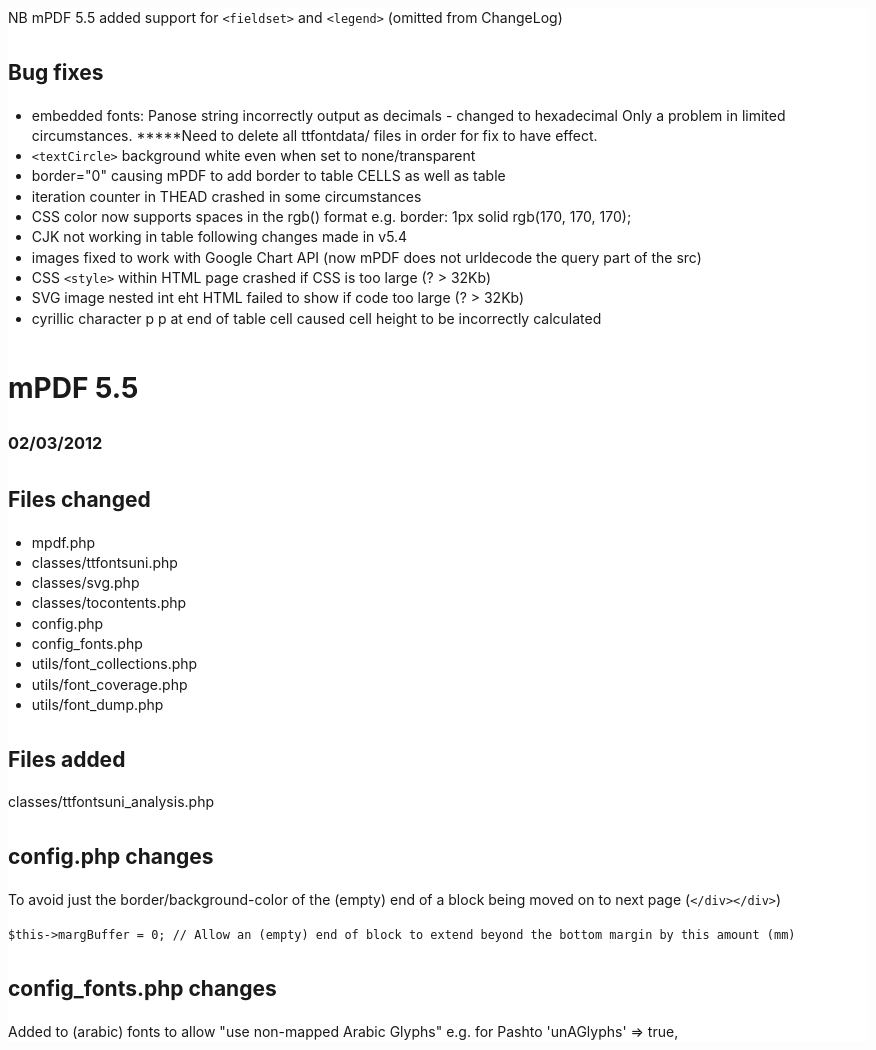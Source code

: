 NB mPDF 5.5 added support for `<fieldset>` and `<legend>` (omitted from ChangeLog)

## Bug fixes

- embedded fonts: Panose string incorrectly output as decimals - changed to hexadecimal
  Only a problem in limited circumstances.
  **\***Need to delete all ttfontdata/ files in order for fix to have effect.
- `<textCircle>` background white even when set to none/transparent
- border="0" causing mPDF to add border to table CELLS as well as table
- iteration counter in THEAD crashed in some circumstances
- CSS color now supports spaces in the rgb() format e.g. border: 1px solid rgb(170, 170, 170);
- CJK not working in table following changes made in v5.4
- images fixed to work with Google Chart API (now mPDF does not urldecode the query part of the src)
- CSS `<style>` within HTML page crashed if CSS is too large (? > 32Kb)
- SVG image nested int eht HTML failed to show if code too large (? > 32Kb)
- cyrillic character p &#1088; at end of table cell caused cell height to be incorrectly calculated

# mPDF 5.5

### 02/03/2012

## Files changed

- mpdf.php
- classes/ttfontsuni.php
- classes/svg.php
- classes/tocontents.php
- config.php
- config_fonts.php
- utils/font_collections.php
- utils/font_coverage.php
- utils/font_dump.php

## Files added

classes/ttfontsuni_analysis.php

## config.php changes

To avoid just the border/background-color of the (empty) end of a block being moved on to next page (`</div></div>`)

`$this->margBuffer = 0; // Allow an (empty) end of block to extend beyond the bottom margin by this amount (mm)`

## config_fonts.php changes

Added to (arabic) fonts to allow "use non-mapped Arabic Glyphs" e.g. for Pashto
'unAGlyphs' => true,
